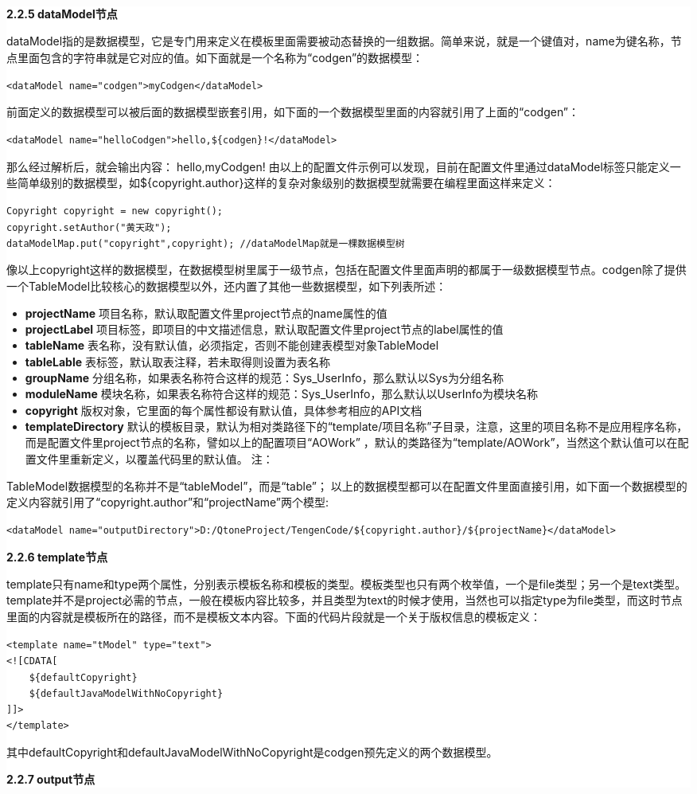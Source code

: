 **2.2.5 dataModel节点**

dataModel指的是数据模型，它是专门用来定义在模板里面需要被动态替换的一组数据。简单来说，就是一个键值对，name为键名称，节点里面包含的字符串就是它对应的值。如下面就是一个名称为“codgen”的数据模型：
```
<dataModel name="codgen">myCodgen</dataModel>
``` 
前面定义的数据模型可以被后面的数据模型嵌套引用，如下面的一个数据模型里面的内容就引用了上面的“codgen”：
```
<dataModel name="helloCodgen">hello,${codgen}!</dataModel>
```
那么经过解析后，就会输出内容： hello,myCodgen! 
由以上的配置文件示例可以发现，目前在配置文件里通过dataModel标签只能定义一些简单级别的数据模型，如${copyright.author}这样的复杂对象级别的数据模型就需要在编程里面这样来定义：
```
Copyright copyright = new copyright();
copyright.setAuthor("黄天政");
dataModelMap.put("copyright",copyright); //dataModelMap就是一棵数据模型树
```
像以上copyright这样的数据模型，在数据模型树里属于一级节点，包括在配置文件里面声明的都属于一级数据模型节点。codgen除了提供一个TableModel比较核心的数据模型以外，还内置了其他一些数据模型，如下列表所述：
- **projectName**	项目名称，默认取配置文件里project节点的name属性的值
- **projectLabel**	项目标签，即项目的中文描述信息，默认取配置文件里project节点的label属性的值
- **tableName**	表名称，没有默认值，必须指定，否则不能创建表模型对象TableModel
- **tableLable**	表标签，默认取表注释，若未取得则设置为表名称
- **groupName**	分组名称，如果表名称符合这样的规范：Sys_UserInfo，那么默认以Sys为分组名称
- **moduleName**	模块名称，如果表名称符合这样的规范：Sys_UserInfo，那么默认以UserInfo为模块名称
- **copyright**	版权对象，它里面的每个属性都设有默认值，具体参考相应的API文档
- **templateDirectory**	默认的模板目录，默认为相对类路径下的“template/项目名称”子目录，注意，这里的项目名称不是应用程序名称，而是配置文件里project节点的名称，譬如以上的配置项目“AOWork” ，默认的类路径为“template/AOWork”，当然这个默认值可以在配置文件里重新定义，以覆盖代码里的默认值。
注：

TableModel数据模型的名称并不是“tableModel”，而是“table”；
以上的数据模型都可以在配置文件里面直接引用，如下面一个数据模型的定义内容就引用了“copyright.author”和“projectName”两个模型:
```
<dataModel name="outputDirectory">D:/QtoneProject/TengenCode/${copyright.author}/${projectName}</dataModel>
```

**2.2.6 template节点**

template只有name和type两个属性，分别表示模板名称和模板的类型。模板类型也只有两个枚举值，一个是file类型；另一个是text类型。template并不是project必需的节点，一般在模板内容比较多，并且类型为text的时候才使用，当然也可以指定type为file类型，而这时节点里面的内容就是模板所在的路径，而不是模板文本内容。下面的代码片段就是一个关于版权信息的模板定义：

```
<template name="tModel" type="text">  
<![CDATA[  
    ${defaultCopyright}    
    ${defaultJavaModelWithNoCopyright}  
]]>  
</template> 
```
其中defaultCopyright和defaultJavaModelWithNoCopyright是codgen预先定义的两个数据模型。

**2.2.7 output节点**
